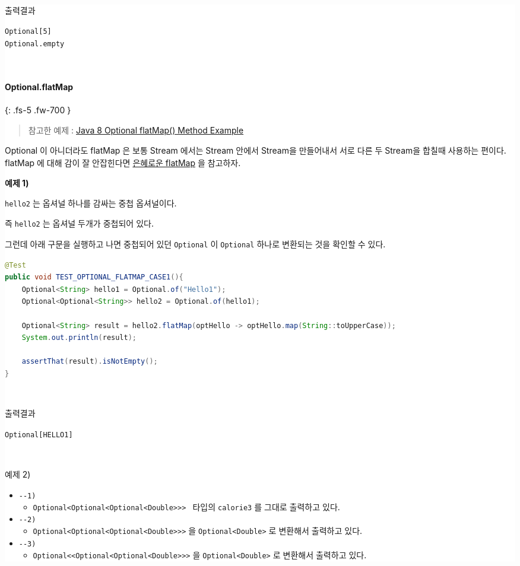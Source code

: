 출력결과
```plain
Optional[5]
Optional.empty
```
<br>

#### Optional.flatMap
{: .fs-5 .fw-700 }
> 참고한 예제 : [Java 8 Optional flatMap() Method Example](https://java8example.blogspot.com/2019/08/optional-flatmap.html) <br>

Optional 이 아니더라도 flatMap 은 보통 Stream 에서는 Stream 안에서 Stream을 만들어내서 서로 다른 두 Stream을 합칠때 사용하는 편이다. flatMap 에 대해 감이 잘 안잡힌다면 [은혜로운 flatMap](https://github.com/chagchagchag/java-study-archive/blob/main/%EC%9E%90%EB%B0%94%EA%B0%9C%EB%B0%9C%EC%9E%90%EB%A5%BC-%EC%9C%84%ED%95%9C-97%EA%B0%80%EC%A7%80-%EC%A0%9C%EC%95%88/47.%EC%9D%80%ED%98%9C%EB%A1%9C%EC%9A%B4-flatMap-%EB%8B%A4%EB%8B%88%EC%97%98-%EC%9D%B4%EB%85%B8%ED%98%B8%EC%82%AC.md) 을 참고하자.<br>


**예제 1)**<br>

`hello2` 는 옵셔널 하나를 감싸는 중첩 옵셔널이다.<br>

즉 `hello2` 는 옵셔널 두개가 중첩되어 있다.<br>

그런데 아래 구문을 실행하고 나면 중첩되어 있던 `Optional` 이  `Optional` 하나로 변환되는 것을 확인할 수 있다.

```java
@Test
public void TEST_OPTIONAL_FLATMAP_CASE1(){
    Optional<String> hello1 = Optional.of("Hello1");
    Optional<Optional<String>> hello2 = Optional.of(hello1);

    Optional<String> result = hello2.flatMap(optHello -> optHello.map(String::toUpperCase));
    System.out.println(result);

    assertThat(result).isNotEmpty();
}
```

<br>

출력결과<br>

```plain
Optional[HELLO1]
```

<br>


예제 2)<br>
- `--1)`
  - `Optional<Optional<Optional<Double>>> ` 타입의 `calorie3` 를 그대로 출력하고 있다.
- `--2)` 
  - `Optional<Optional<Optional<Double>>>` 을 `Optional<Double>` 로 변환해서 출력하고 있다.
- `--3)`
  - `Optional<<Optional<Optional<Double>>>`  을 `Optional<Double>` 로 변환해서 출력하고 있다.
